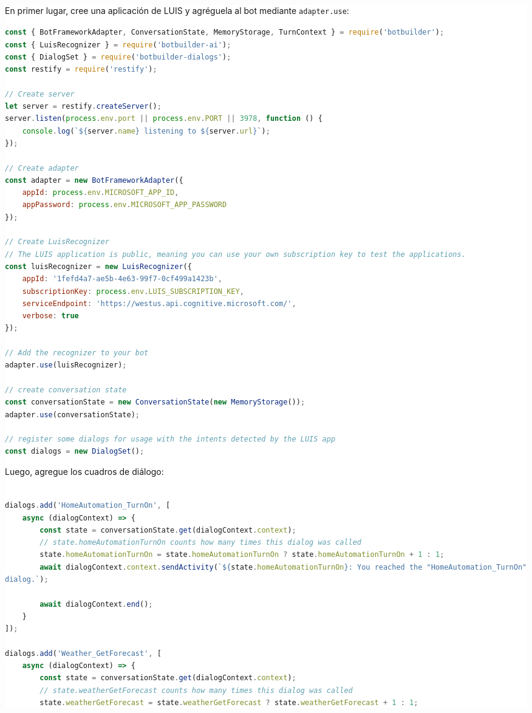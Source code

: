 En primer lugar, cree una aplicación de LUIS y agréguela al bot mediante `adapter.use`:

```javascript
const { BotFrameworkAdapter, ConversationState, MemoryStorage, TurnContext } = require('botbuilder');
const { LuisRecognizer } = require('botbuilder-ai');
const { DialogSet } = require('botbuilder-dialogs');
const restify = require('restify');

// Create server
let server = restify.createServer();
server.listen(process.env.port || process.env.PORT || 3978, function () {
    console.log(`${server.name} listening to ${server.url}`);
});

// Create adapter
const adapter = new BotFrameworkAdapter({
    appId: process.env.MICROSOFT_APP_ID,
    appPassword: process.env.MICROSOFT_APP_PASSWORD
});

// Create LuisRecognizer 
// The LUIS application is public, meaning you can use your own subscription key to test the applications.
const luisRecognizer = new LuisRecognizer({
    appId: '1fefd4a7-ae5b-4e63-99f7-0cf499a1423b',
    subscriptionKey: process.env.LUIS_SUBSCRIPTION_KEY,
    serviceEndpoint: 'https://westus.api.cognitive.microsoft.com/',
    verbose: true
});

// Add the recognizer to your bot
adapter.use(luisRecognizer);

// create conversation state
const conversationState = new ConversationState(new MemoryStorage());
adapter.use(conversationState);

// register some dialogs for usage with the intents detected by the LUIS app
const dialogs = new DialogSet();
```

Luego, agregue los cuadros de diálogo:

```javascript

dialogs.add('HomeAutomation_TurnOn', [
    async (dialogContext) => {
        const state = conversationState.get(dialogContext.context);
        // state.homeAutomationTurnOn counts how many times this dialog was called 
        state.homeAutomationTurnOn = state.homeAutomationTurnOn ? state.homeAutomationTurnOn + 1 : 1;
        await dialogContext.context.sendActivity(`${state.homeAutomationTurnOn}: You reached the "HomeAutomation_TurnOn" dialog.`);

        await dialogContext.end();
    }
]);

dialogs.add('Weather_GetForecast', [
    async (dialogContext) => {
        const state = conversationState.get(dialogContext.context);
        // state.weatherGetForecast counts how many times this dialog was called  
        state.weatherGetForecast = state.weatherGetForecast ? state.weatherGetForecast + 1 : 1;
```